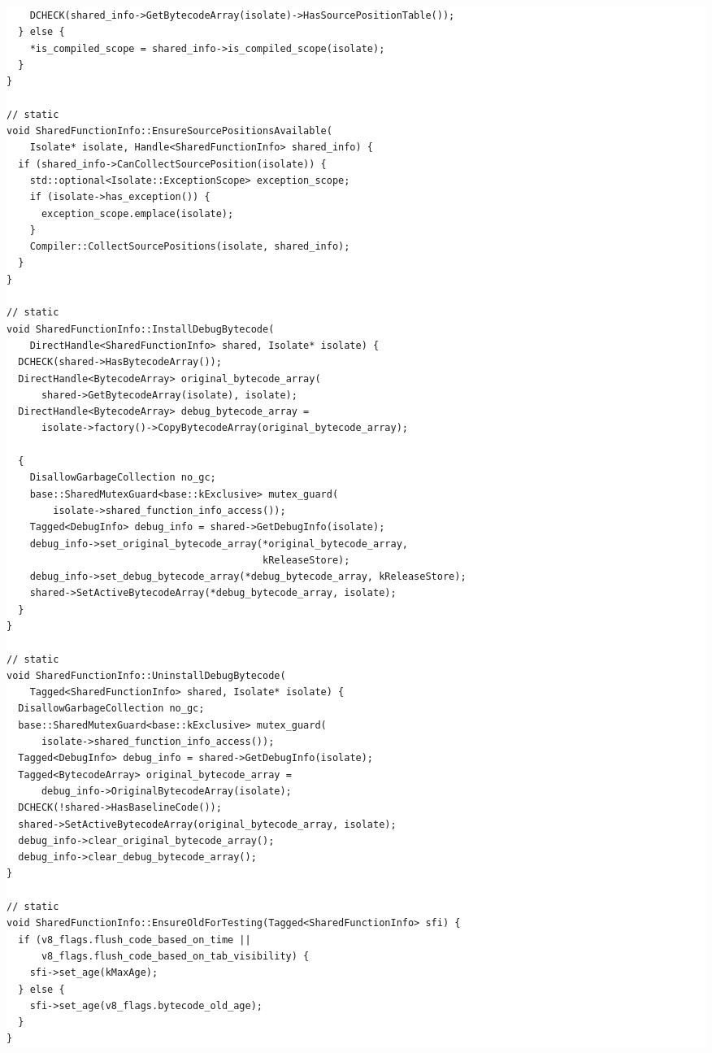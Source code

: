 ```
    DCHECK(shared_info->GetBytecodeArray(isolate)->HasSourcePositionTable());
  } else {
    *is_compiled_scope = shared_info->is_compiled_scope(isolate);
  }
}

// static
void SharedFunctionInfo::EnsureSourcePositionsAvailable(
    Isolate* isolate, Handle<SharedFunctionInfo> shared_info) {
  if (shared_info->CanCollectSourcePosition(isolate)) {
    std::optional<Isolate::ExceptionScope> exception_scope;
    if (isolate->has_exception()) {
      exception_scope.emplace(isolate);
    }
    Compiler::CollectSourcePositions(isolate, shared_info);
  }
}

// static
void SharedFunctionInfo::InstallDebugBytecode(
    DirectHandle<SharedFunctionInfo> shared, Isolate* isolate) {
  DCHECK(shared->HasBytecodeArray());
  DirectHandle<BytecodeArray> original_bytecode_array(
      shared->GetBytecodeArray(isolate), isolate);
  DirectHandle<BytecodeArray> debug_bytecode_array =
      isolate->factory()->CopyBytecodeArray(original_bytecode_array);

  {
    DisallowGarbageCollection no_gc;
    base::SharedMutexGuard<base::kExclusive> mutex_guard(
        isolate->shared_function_info_access());
    Tagged<DebugInfo> debug_info = shared->GetDebugInfo(isolate);
    debug_info->set_original_bytecode_array(*original_bytecode_array,
                                            kReleaseStore);
    debug_info->set_debug_bytecode_array(*debug_bytecode_array, kReleaseStore);
    shared->SetActiveBytecodeArray(*debug_bytecode_array, isolate);
  }
}

// static
void SharedFunctionInfo::UninstallDebugBytecode(
    Tagged<SharedFunctionInfo> shared, Isolate* isolate) {
  DisallowGarbageCollection no_gc;
  base::SharedMutexGuard<base::kExclusive> mutex_guard(
      isolate->shared_function_info_access());
  Tagged<DebugInfo> debug_info = shared->GetDebugInfo(isolate);
  Tagged<BytecodeArray> original_bytecode_array =
      debug_info->OriginalBytecodeArray(isolate);
  DCHECK(!shared->HasBaselineCode());
  shared->SetActiveBytecodeArray(original_bytecode_array, isolate);
  debug_info->clear_original_bytecode_array();
  debug_info->clear_debug_bytecode_array();
}

// static
void SharedFunctionInfo::EnsureOldForTesting(Tagged<SharedFunctionInfo> sfi) {
  if (v8_flags.flush_code_based_on_time ||
      v8_flags.flush_code_based_on_tab_visibility) {
    sfi->set_age(kMaxAge);
  } else {
    sfi->set_age(v8_flags.bytecode_old_age);
  }
}
```